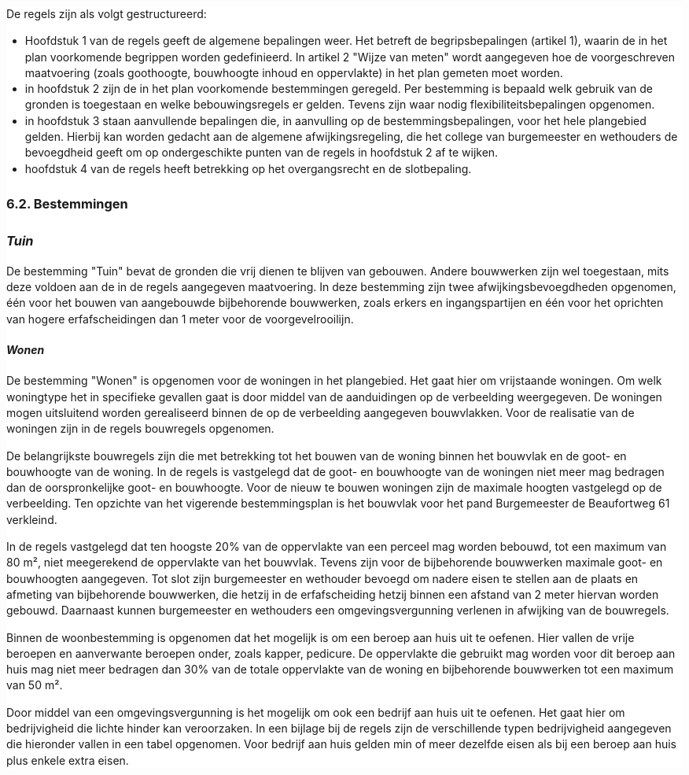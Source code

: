 De regels zijn als volgt gestructureerd:

- Hoofdstuk 1 van de regels geeft de algemene bepalingen weer. Het betreft de begripsbepalingen (artikel 1), waarin de in het plan voorkomende begrippen worden gedefinieerd. In artikel 2 "Wijze van meten" wordt aangegeven hoe de voorgeschreven maatvoering (zoals goothoogte, bouwhoogte inhoud en oppervlakte) in het plan gemeten moet worden.
- in hoofdstuk 2 zijn de in het plan voorkomende bestemmingen geregeld. Per bestemming is bepaald welk gebruik van de gronden is toegestaan en welke bebouwingsregels er gelden. Tevens zijn waar nodig flexibiliteitsbepalingen opgenomen.
- in hoofdstuk 3 staan aanvullende bepalingen die, in aanvulling op de bestemmingsbepalingen, voor het hele plangebied gelden. Hierbij kan worden gedacht aan de algemene afwijkingsregeling, die het college van burgemeester en wethouders de bevoegdheid geeft om op ondergeschikte punten van de regels in hoofdstuk 2 af te wijken.
- hoofdstuk 4 van de regels heeft betrekking op het overgangsrecht en de slotbepaling.

### **6.2. Bestemmingen**

### <span id="page-28-2"></span>*Tuin*

De bestemming "Tuin" bevat de gronden die vrij dienen te blijven van gebouwen. Andere bouwwerken zijn wel toegestaan, mits deze voldoen aan de in de regels aangegeven maatvoering. In deze bestemming zijn twee afwijkingsbevoegdheden opgenomen, één voor het bouwen van aangebouwde bijbehorende bouwwerken, zoals erkers en ingangspartijen en één voor het oprichten van hogere erfafscheidingen dan 1 meter voor de voorgevelrooilijn.

#### *Wonen*

De bestemming "Wonen" is opgenomen voor de woningen in het plangebied. Het gaat hier om vrijstaande woningen. Om welk woningtype het in specifieke gevallen gaat is door middel van de aanduidingen op de verbeelding weergegeven. De woningen mogen uitsluitend worden gerealiseerd binnen de op de verbeelding aangegeven bouwvlakken. Voor de realisatie van de woningen zijn in de regels bouwregels opgenomen.

De belangrijkste bouwregels zijn die met betrekking tot het bouwen van de woning binnen het bouwvlak en de goot- en bouwhoogte van de woning. In de regels is vastgelegd dat de goot- en bouwhoogte van de woningen niet meer mag bedragen dan de oorspronkelijke goot- en bouwhoogte. Voor de nieuw te bouwen woningen zijn de maximale hoogten vastgelegd op de verbeelding. Ten opzichte van het vigerende bestemmingsplan is het bouwvlak voor het pand Burgemeester de Beaufortweg 61 verkleind.

In de regels vastgelegd dat ten hoogste 20% van de oppervlakte van een perceel mag worden bebouwd, tot een maximum van 80 m², niet meegerekend de oppervlakte van het bouwvlak. Tevens zijn voor de bijbehorende bouwwerken maximale goot- en bouwhoogten aangegeven. Tot slot zijn burgemeester en wethouder bevoegd om nadere eisen te stellen aan de plaats en afmeting van bijbehorende bouwwerken, die hetzij in de erfafscheiding hetzij binnen een afstand van 2 meter hiervan worden gebouwd. Daarnaast kunnen burgemeester en wethouders een omgevingsvergunning verlenen in afwijking van de bouwregels.

Binnen de woonbestemming is opgenomen dat het mogelijk is om een beroep aan huis uit te oefenen. Hier vallen de vrije beroepen en aanverwante beroepen onder, zoals kapper, pedicure. De oppervlakte die gebruikt mag worden voor dit beroep aan huis mag niet meer bedragen dan 30% van de totale oppervlakte van de woning en bijbehorende bouwwerken tot een maximum van 50 m².

Door middel van een omgevingsvergunning is het mogelijk om ook een bedrijf aan huis uit te oefenen. Het gaat hier om bedrijvigheid die lichte hinder kan veroorzaken. In een bijlage bij de regels zijn de verschillende typen bedrijvigheid aangegeven die hieronder vallen in een tabel opgenomen. Voor bedrijf aan huis gelden min of meer dezelfde eisen als bij een beroep aan huis plus enkele extra eisen.

